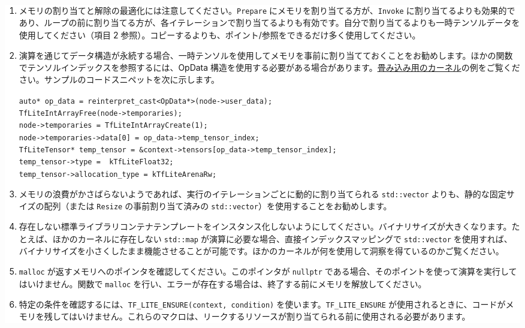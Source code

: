 1. メモリの割り当てと解除の最適化には注意してください。`Prepare` にメモリを割り当てる方が、`Invoke` に割り当てるよりも効果的であり、ループの前に割り当てる方が、各イテレーションで割り当てるよりも有効です。自分で割り当てるよりも一時テンソルデータを使用してください（項目 2 参照）。コピーするよりも、ポイント/参照をできるだけ多く使用してください。

2. 演算を通じてデータ構造が永続する場合、一時テンソルを使用してメモリを事前に割り当てておくことをお勧めします。ほかの関数でテンソルインデックスを参照するには、OpData 構造を使用する必要がある場合があります。[畳み込み用のカーネル](https://github.com/tensorflow/tensorflow/blob/master/tensorflow/lite/kernels/conv.cc)の例をご覧ください。サンプルのコードスニペットを次に示します。

    ```
    auto* op_data = reinterpret_cast<OpData*>(node->user_data);
    TfLiteIntArrayFree(node->temporaries);
    node->temporaries = TfLiteIntArrayCreate(1);
    node->temporaries->data[0] = op_data->temp_tensor_index;
    TfLiteTensor* temp_tensor = &context->tensors[op_data->temp_tensor_index];
    temp_tensor->type =  kTfLiteFloat32;
    temp_tensor->allocation_type = kTfLiteArenaRw;
    ```

3. メモリの浪費がかさばらないようであれば、実行のイテレーションごとに動的に割り当てられる `std::vector` よりも、静的な固定サイズの配列（または `Resize` の事前割り当て済みの `std::vector`）を使用することをお勧めします。

4. 存在しない標準ライブラリコンテナテンプレートをインスタンス化しないようにしてください。バイナリサイズが大きくなります。たとえば、ほかのカーネルに存在しない `std::map` が演算に必要な場合、直接インデックスマッピングで `std::vector` を使用すれば、バイナリサイズを小さくしたまま機能させることが可能です。ほかのカーネルが何を使用して洞察を得ているのかご覧ください。

5. `malloc` が返すメモリへのポインタを確認してください。このポインタが `nullptr` である場合、そのポイントを使って演算を実行してはいけません。関数で `malloc` を行い、エラーが存在する場合は、終了する前にメモリを解放してください。

6. 特定の条件を確認するには、`TF_LITE_ENSURE(context, condition)` を使います。`TF_LITE_ENSURE` が使用されるときに、コードがメモリを残してはいけません。これらのマクロは、リークするリソースが割り当てられる前に使用される必要があります。
